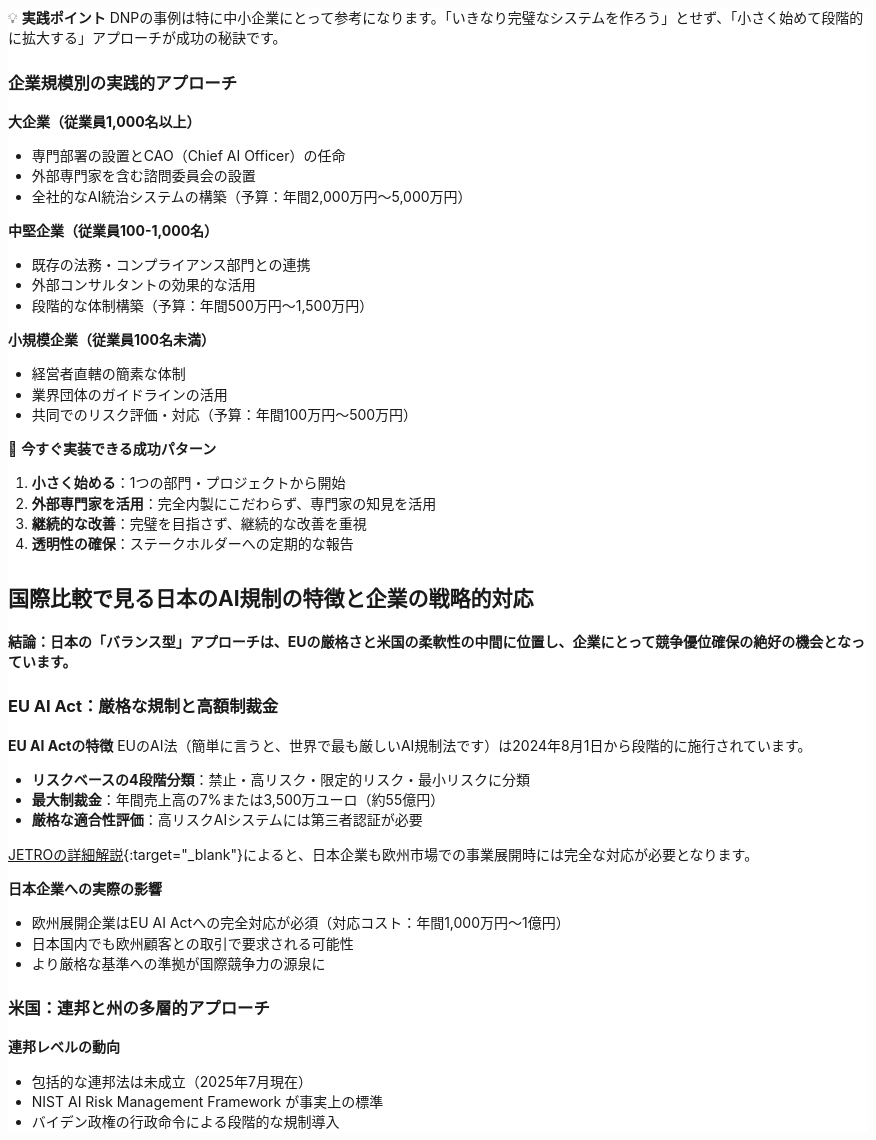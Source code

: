 💡 **実践ポイント**
DNPの事例は特に中小企業にとって参考になります。「いきなり完璧なシステムを作ろう」とせず、「小さく始めて段階的に拡大する」アプローチが成功の秘訣です。

### 企業規模別の実践的アプローチ

**大企業（従業員1,000名以上）**
- 専門部署の設置とCAO（Chief AI Officer）の任命
- 外部専門家を含む諮問委員会の設置
- 全社的なAI統治システムの構築（予算：年間2,000万円〜5,000万円）

**中堅企業（従業員100-1,000名）**
- 既存の法務・コンプライアンス部門との連携
- 外部コンサルタントの効果的な活用
- 段階的な体制構築（予算：年間500万円〜1,500万円）

**小規模企業（従業員100名未満）**
- 経営者直轄の簡素な体制
- 業界団体のガイドラインの活用
- 共同でのリスク評価・対応（予算：年間100万円〜500万円）

🚀 **今すぐ実装できる成功パターン**
1. **小さく始める**：1つの部門・プロジェクトから開始
2. **外部専門家を活用**：完全内製にこだわらず、専門家の知見を活用
3. **継続的な改善**：完璧を目指さず、継続的な改善を重視
4. **透明性の確保**：ステークホルダーへの定期的な報告


## 国際比較で見る日本のAI規制の特徴と企業の戦略的対応

**結論：日本の「バランス型」アプローチは、EUの厳格さと米国の柔軟性の中間に位置し、企業にとって競争優位確保の絶好の機会となっています。**

### EU AI Act：厳格な規制と高額制裁金

**EU AI Actの特徴**
EUのAI法（簡単に言うと、世界で最も厳しいAI規制法です）は2024年8月1日から段階的に施行されています。

- **リスクベースの4段階分類**：禁止・高リスク・限定的リスク・最小リスクに分類
- **最大制裁金**：年間売上高の7%または3,500万ユーロ（約55億円）
- **厳格な適合性評価**：高リスクAIシステムには第三者認証が必要

[JETROの詳細解説](https://www.jetro.go.jp/biznews/2024/06/fec3a7d9e6ca88d6.html){:target="_blank"}によると、日本企業も欧州市場での事業展開時には完全な対応が必要となります。

**日本企業への実際の影響**
- 欧州展開企業はEU AI Actへの完全対応が必須（対応コスト：年間1,000万円〜1億円）
- 日本国内でも欧州顧客との取引で要求される可能性
- より厳格な基準への準拠が国際競争力の源泉に

### 米国：連邦と州の多層的アプローチ

**連邦レベルの動向**
- 包括的な連邦法は未成立（2025年7月現在）
- NIST AI Risk Management Framework が事実上の標準
- バイデン政権の行政命令による段階的な規制導入

